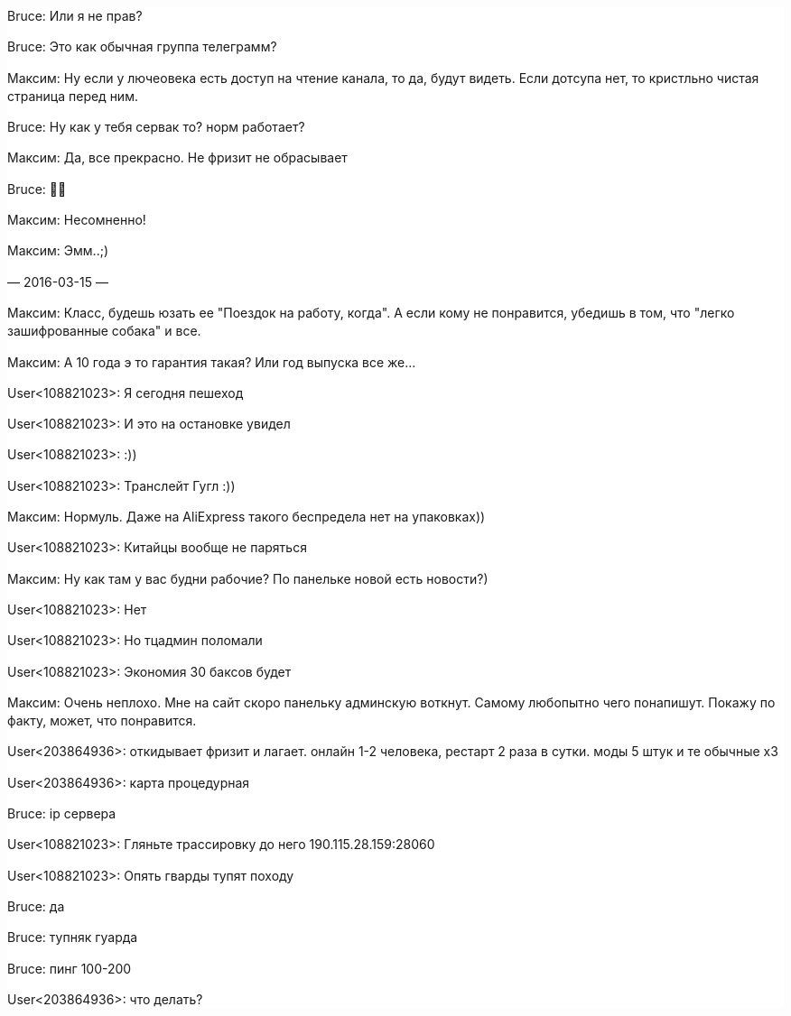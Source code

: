 Bruce: Или я не прав?

Bruce: Это как обычная группа телеграмм?

Максим: Ну если у лючеовека есть доступ на чтение канала, то да, будут видеть. Если дотсупа нет, то кристльно чистая страница перед ним.

Bruce: Ну как у тебя сервак то? норм работает?

Максим: Да, все прекрасно. Не фризит не обрасывает

Bruce: 👍🏿

Максим: Несомненно!

Максим: Эмм..;)

— 2016-03-15 —

Максим: Класс, будешь юзать ее "Поездок на работу, когда". А если кому не понравится, убедишь в том, что  "легко зашифрованные собака" и все.

Максим: А 10 года э то гарантия такая? Или год выпуска все же...

User<108821023>: Я сегодня пешеход

User<108821023>: И это на остановке увидел

User<108821023>: :))

User<108821023>: Транслейт Гугл :))

Максим: Нормуль. Даже на AliExpress такого беспредела нет на упаковках))

User<108821023>: Китайцы вообще не паряться

Максим: Ну как там у вас будни рабочие? По панельке новой есть новости?)

User<108821023>: Нет

User<108821023>: Но тцадмин поломали

User<108821023>: Экономия 30 баксов будет

Максим: Очень неплохо. Мне на сайт скоро панельку админскую воткнут. Самому любопытно чего понапишут. Покажу по факту, может, что понравится.

User<203864936>: откидывает фризит и лагает. онлайн 1-2 человека, рестарт 2 раза в сутки. моды 5 штук и те обычные х3

User<203864936>: карта процедурная

Bruce: ip сервера

User<108821023>: Гляньте трассировку до него 190.115.28.159:28060

User<108821023>: Опять гварды тупят походу

Bruce: да

Bruce: тупняк гуарда

Bruce: пинг 100-200

User<203864936>: что делать?
